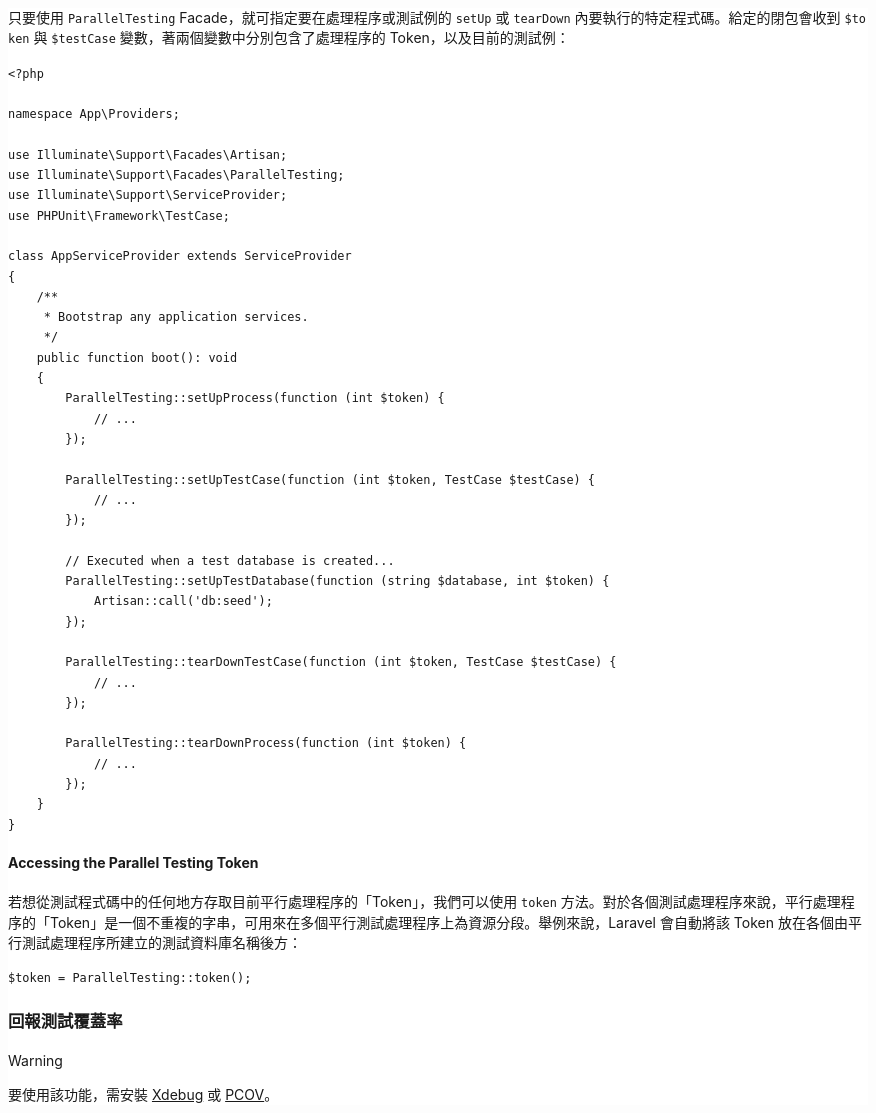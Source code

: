只要使用 `ParallelTesting` Facade，就可指定要在處理程序或測試例的 `setUp` 或 `tearDown` 內要執行的特定程式碼。給定的閉包會收到 `$token` 與 `$testCase` 變數，著兩個變數中分別包含了處理程序的 Token，以及目前的測試例：

    <?php
    
    namespace App\Providers;
    
    use Illuminate\Support\Facades\Artisan;
    use Illuminate\Support\Facades\ParallelTesting;
    use Illuminate\Support\ServiceProvider;
    use PHPUnit\Framework\TestCase;
    
    class AppServiceProvider extends ServiceProvider
    {
        /**
         * Bootstrap any application services.
         */
        public function boot(): void
        {
            ParallelTesting::setUpProcess(function (int $token) {
                // ...
            });
    
            ParallelTesting::setUpTestCase(function (int $token, TestCase $testCase) {
                // ...
            });
    
            // Executed when a test database is created...
            ParallelTesting::setUpTestDatabase(function (string $database, int $token) {
                Artisan::call('db:seed');
            });
    
            ParallelTesting::tearDownTestCase(function (int $token, TestCase $testCase) {
                // ...
            });
    
            ParallelTesting::tearDownProcess(function (int $token) {
                // ...
            });
        }
    }
<a name="accessing-the-parallel-testing-token"></a>

#### Accessing the Parallel Testing Token

若想從測試程式碼中的任何地方存取目前平行處理程序的「Token」，我們可以使用 `token` 方法。對於各個測試處理程序來說，平行處理程序的「Token」是一個不重複的字串，可用來在多個平行測試處理程序上為資源分段。舉例來說，Laravel 會自動將該 Token 放在各個由平行測試處理程序所建立的測試資料庫名稱後方：

    $token = ParallelTesting::token();
<a name="reporting-test-coverage"></a>

### 回報測試覆蓋率

> [!WARNING]  
> 要使用該功能，需安裝 [Xdebug](https://xdebug.org) 或 [PCOV](https://pecl.php.net/package/pcov)。
